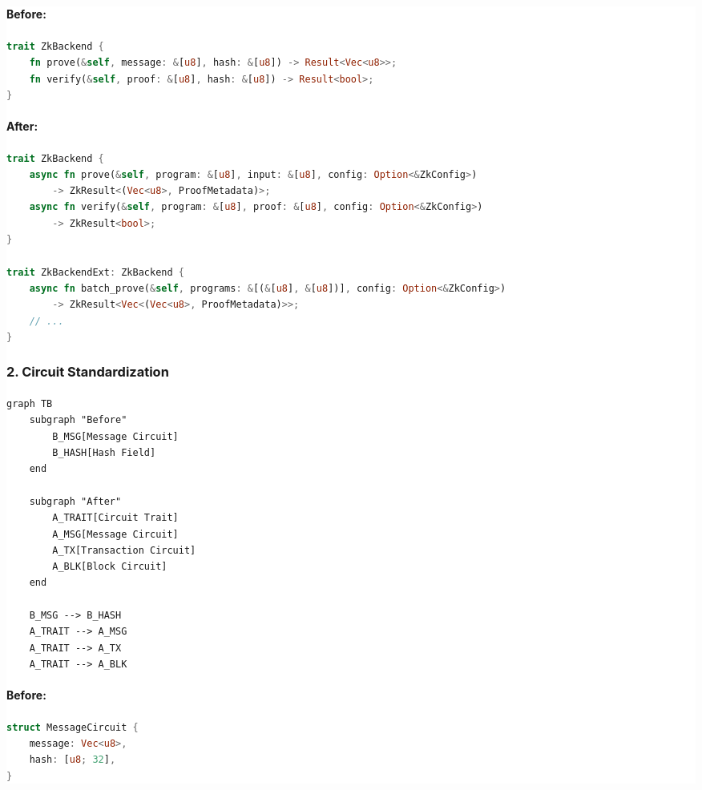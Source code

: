 #### Before:
```rust
trait ZkBackend {
    fn prove(&self, message: &[u8], hash: &[u8]) -> Result<Vec<u8>>;
    fn verify(&self, proof: &[u8], hash: &[u8]) -> Result<bool>;
}
```

#### After:
```rust
trait ZkBackend {
    async fn prove(&self, program: &[u8], input: &[u8], config: Option<&ZkConfig>) 
        -> ZkResult<(Vec<u8>, ProofMetadata)>;
    async fn verify(&self, program: &[u8], proof: &[u8], config: Option<&ZkConfig>) 
        -> ZkResult<bool>;
}

trait ZkBackendExt: ZkBackend {
    async fn batch_prove(&self, programs: &[(&[u8], &[u8])], config: Option<&ZkConfig>) 
        -> ZkResult<Vec<(Vec<u8>, ProofMetadata)>>;
    // ...
}
```

### 2. Circuit Standardization

```mermaid
graph TB
    subgraph "Before"
        B_MSG[Message Circuit]
        B_HASH[Hash Field]
    end

    subgraph "After"
        A_TRAIT[Circuit Trait]
        A_MSG[Message Circuit]
        A_TX[Transaction Circuit]
        A_BLK[Block Circuit]
    end

    B_MSG --> B_HASH
    A_TRAIT --> A_MSG
    A_TRAIT --> A_TX
    A_TRAIT --> A_BLK
```

#### Before:
```rust
struct MessageCircuit {
    message: Vec<u8>,
    hash: [u8; 32],
}
```
